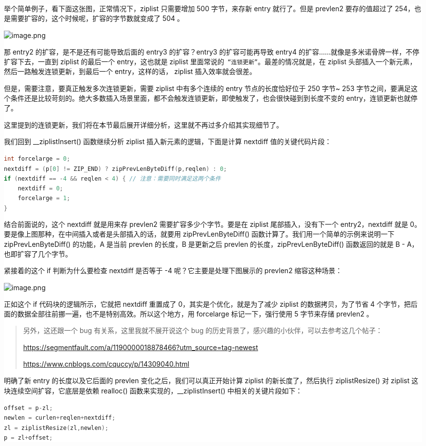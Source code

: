 举个简单例子，看下面这张图，正常情况下，ziplist 只需要增加 500 字节，来存新 entry 就行了。但是 prevlen2 要存的值超过了 254，也是需要扩容的，这个时候呢，扩容的字节数就变成了 504 。



![image.png](https://p1-juejin.byteimg.com/tos-cn-i-k3u1fbpfcp/d772149304b04df1ba94f456908eb567~tplv-k3u1fbpfcp-watermark.image?)

那 entry2 的扩容，是不是还有可能导致后面的 entry3 的扩容？entry3 的扩容可能再导致 entry4 的扩容……就像是多米诺骨牌一样，不停扩容下去，一直到 ziplist 的最后一个 entry，这也就是 ziplist 里面常说的`  “连锁更新” `。最差的情况就是，在 ziplist 头部插入一个新元素，然后一路触发连锁更新，到最后一个 entry，这样的话， ziplist 插入效率就会很差。


但是，需要注意，要真正触发多次连锁更新，需要 ziplist 中有多个连续的 entry 节点的长度恰好位于 250 字节~ 253 字节之间，要满足这个条件还是比较苛刻的。绝大多数插入场景里面，都不会触发连锁更新，即使触发了，也会很快碰到到长度不变的 entry，连锁更新也就停了。

这里提到的连锁更新，我们将在本节最后展开详细分析，这里就不再过多介绍其实现细节了。


我们回到 __ziplistInsert() 函数继续分析 ziplist 插入新元素的逻辑，下面是计算 nextdiff 值的关键代码片段：

```c
int forcelarge = 0;
nextdiff = (p[0] != ZIP_END) ? zipPrevLenByteDiff(p,reqlen) : 0;
if (nextdiff == -4 && reqlen < 4) { // 注意：需要同时满足这两个条件
    nextdiff = 0;
    forcelarge = 1;
}
```

结合前面说的，这个 nextdiff 就是用来存 prevlen2 需要扩容多少个字节。要是在 ziplist 尾部插入，没有下一个 entry2，nextdiff 就是 0。要是像上图那种，在中间插入或者是头部插入的话，就要用 zipPrevLenByteDiff() 函数计算了。我们用一个简单的示例来说明一下 zipPrevLenByteDiff() 的功能，A 是当前 prevlen 的长度，B 是更新之后 prevlen 的长度，zipPrevLenByteDiff() 函数返回的就是 B - A，也即扩容了几个字节。


紧接着的这个 if 判断为什么要检查 nextdiff 是否等于 -4 呢？它主要是处理下图展示的 prevlen2 缩容这种场景：



![image.png](https://p1-juejin.byteimg.com/tos-cn-i-k3u1fbpfcp/5877bdf741624cff92bcefa4fe2fbcb3~tplv-k3u1fbpfcp-watermark.image?)

正如这个 if 代码块的逻辑所示，它就把 nextdiff 重置成了 0，其实是个优化，就是为了减少 ziplist 的数据拷贝，为了节省 4 个字节，把后面的数据全部往前挪一遍，也不是特别高效。所以这个地方，用 forcelarge 标记一下，强行使用 5 字节来存储 prevlen2 。


> 另外，这还跟一个 bug 有关系，这里我就不展开说这个 bug 的历史背景了，感兴趣的小伙伴，可以去参考这几个帖子：
>
> <https://segmentfault.com/a/1190000018878466?utm_source=tag-newest>
>
> <https://www.cnblogs.com/cquccy/p/14309040.html>


明确了新 entry 的长度以及它后面的 prevlen 变化之后，我们可以真正开始计算 ziplist 的新长度了，然后执行 ziplistResize() 对 ziplist 这块连续空间扩容，它底层是依赖 realloc() 函数来实现的，__ziplistInsert() 中相关的关键片段如下：

```c
offset = p-zl;
newlen = curlen+reqlen+nextdiff;
zl = ziplistResize(zl,newlen);
p = zl+offset;
```
